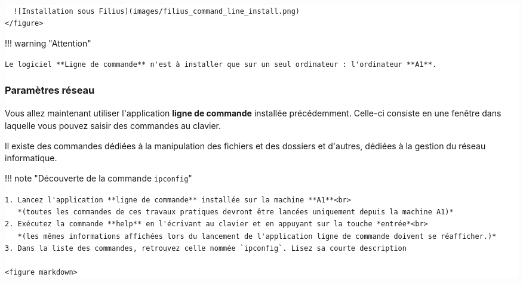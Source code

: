       ![Installation sous Filius](images/filius_command_line_install.png)
    </figure>

!!! warning "Attention"

    Le logiciel **Ligne de commande** n'est à installer que sur un seul ordinateur : l'ordinateur **A1**.

### Paramètres réseau

Vous allez maintenant utiliser l'application **ligne de commande** installée précédemment.
Celle-ci consiste en une fenêtre dans laquelle vous pouvez saisir des commandes au clavier.

Il existe des commandes dédiées à la manipulation des fichiers et des dossiers et d'autres, dédiées à la gestion du
réseau informatique.

!!! note "Découverte de la commande `ipconfig`"

    1. Lancez l'application **ligne de commande** installée sur la machine **A1**<br>
       *(toutes les commandes de ces travaux pratiques devront être lancées uniquement depuis la machine A1)*
    2. Exécutez la commande **help** en l'écrivant au clavier et en appuyant sur la touche *entrée*<br>
       *(les mêmes informations affichées lors du lancement de l'application ligne de commande doivent se réafficher.)*
    3. Dans la liste des commandes, retrouvez celle nommée `ipconfig`. Lisez sa courte description

    <figure markdown>